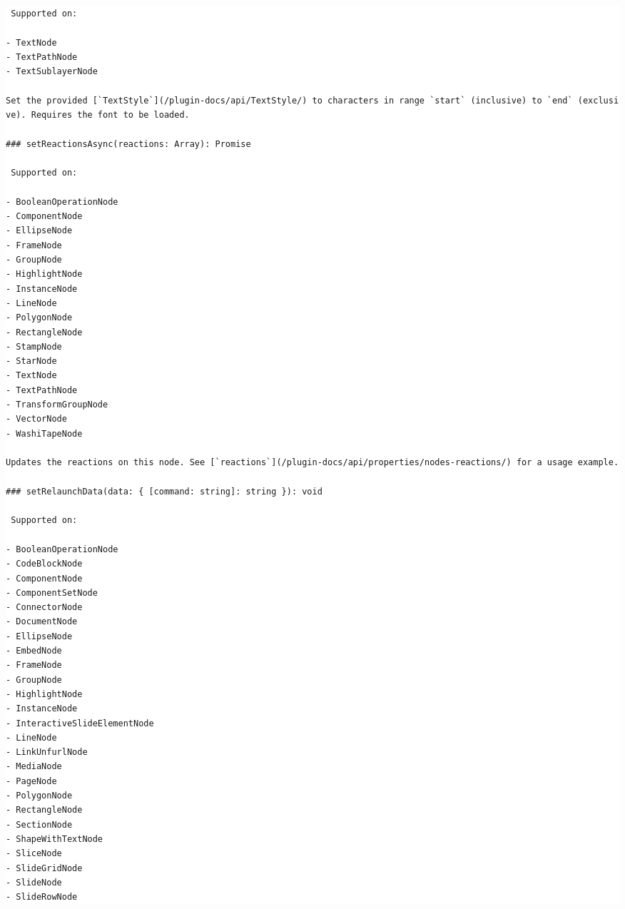 ```### effectStyleId: string
 Supported on:

- TextNode
- TextPathNode
- TextSublayerNode

Set the provided [`TextStyle`](/plugin-docs/api/TextStyle/) to characters in range `start` (inclusive) to `end` (exclusive). Requires the font to be loaded.

### setReactionsAsync(reactions: Array): Promise

 Supported on:

- BooleanOperationNode
- ComponentNode
- EllipseNode
- FrameNode
- GroupNode
- HighlightNode
- InstanceNode
- LineNode
- PolygonNode
- RectangleNode
- StampNode
- StarNode
- TextNode
- TextPathNode
- TransformGroupNode
- VectorNode
- WashiTapeNode

Updates the reactions on this node. See [`reactions`](/plugin-docs/api/properties/nodes-reactions/) for a usage example.

### setRelaunchData(data: { [command: string]: string }): void

 Supported on:

- BooleanOperationNode
- CodeBlockNode
- ComponentNode
- ComponentSetNode
- ConnectorNode
- DocumentNode
- EllipseNode
- EmbedNode
- FrameNode
- GroupNode
- HighlightNode
- InstanceNode
- InteractiveSlideElementNode
- LineNode
- LinkUnfurlNode
- MediaNode
- PageNode
- PolygonNode
- RectangleNode
- SectionNode
- ShapeWithTextNode
- SliceNode
- SlideGridNode
- SlideNode
- SlideRowNode
```